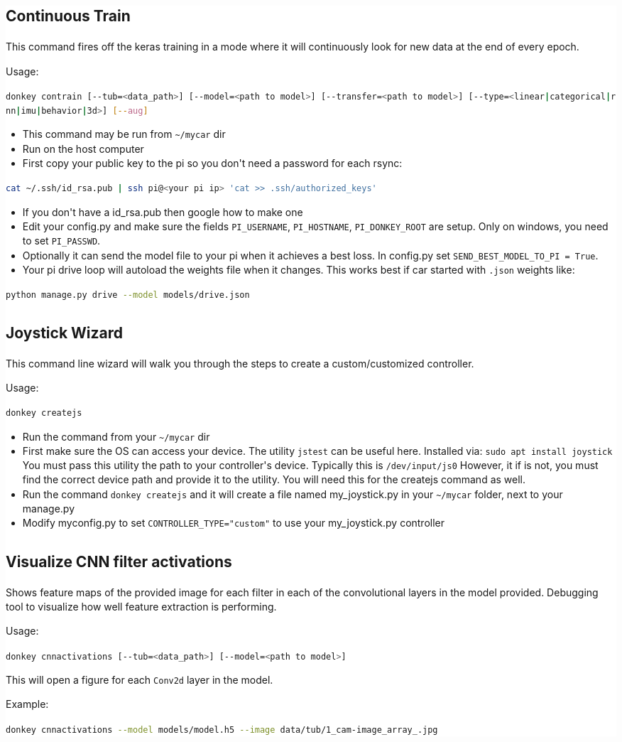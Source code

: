 ## Continuous Train

This command fires off the keras training in a mode where it will continuously look for new data at the end of every epoch.

Usage:

```bash
donkey contrain [--tub=<data_path>] [--model=<path to model>] [--transfer=<path to model>] [--type=<linear|categorical|rnn|imu|behavior|3d>] [--aug]
```

* This command may be run from `~/mycar` dir
* Run on the host computer
* First copy your public key to the pi so you don't need a password for each rsync:

```bash
cat ~/.ssh/id_rsa.pub | ssh pi@<your pi ip> 'cat >> .ssh/authorized_keys'
```

* If you don't have a id_rsa.pub then google how to make one
* Edit your config.py and make sure the fields `PI_USERNAME`, `PI_HOSTNAME`, `PI_DONKEY_ROOT` are setup. Only on windows, you need to set `PI_PASSWD`.
* Optionally it can send the model file to your pi when it achieves a best loss. In config.py set `SEND_BEST_MODEL_TO_PI = True`.
* Your pi drive loop will autoload the weights file when it changes. This works best if car started with `.json` weights like:

```bash
python manage.py drive --model models/drive.json
```

## Joystick Wizard

This command line wizard will walk you through the steps to create a custom/customized controller.  

Usage:

```bash
donkey createjs
```

* Run the command from your `~/mycar` dir
* First make sure the OS can access your device. The utility `jstest` can be useful here. Installed via: `sudo apt install joystick`  You must pass this utility the path to your controller's device.  Typically this is `/dev/input/js0`  However, it if is not, you must find the correct device path and provide it to the utility.  You will need this for the createjs command as well.
* Run the command `donkey createjs` and it will create a file named my_joystick.py in your `~/mycar` folder, next to your manage.py
* Modify myconfig.py to set `CONTROLLER_TYPE="custom"` to use your my_joystick.py controller

## Visualize CNN filter activations

Shows feature maps of the provided image for each filter in each of the convolutional layers in the model provided. Debugging tool to visualize how well feature extraction is performing.

Usage:

```bash
donkey cnnactivations [--tub=<data_path>] [--model=<path to model>]
```

This will open a figure for each `Conv2d` layer in the model.

Example:

```bash
donkey cnnactivations --model models/model.h5 --image data/tub/1_cam-image_array_.jpg
```
